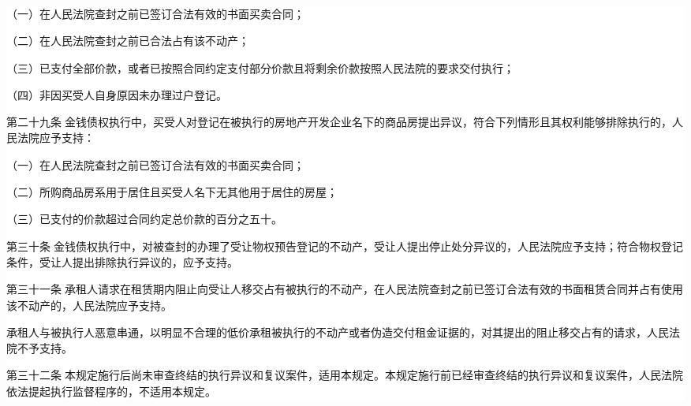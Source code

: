 （一）在人民法院查封之前已签订合法有效的书面买卖合同；

（二）在人民法院查封之前已合法占有该不动产；

（三）已支付全部价款，或者已按照合同约定支付部分价款且将剩余价款按照人民法院的要求交付执行；

（四）非因买受人自身原因未办理过户登记。

第二十九条 金钱债权执行中，买受人对登记在被执行的房地产开发企业名下的商品房提出异议，符合下列情形且其权利能够排除执行的，人民法院应予支持：

（一）在人民法院查封之前已签订合法有效的书面买卖合同；

（二）所购商品房系用于居住且买受人名下无其他用于居住的房屋；

（三）已支付的价款超过合同约定总价款的百分之五十。

第三十条 金钱债权执行中，对被查封的办理了受让物权预告登记的不动产，受让人提出停止处分异议的，人民法院应予支持；符合物权登记条件，受让人提出排除执行异议的，应予支持。

第三十一条 承租人请求在租赁期内阻止向受让人移交占有被执行的不动产，在人民法院查封之前已签订合法有效的书面租赁合同并占有使用该不动产的，人民法院应予支持。

承租人与被执行人恶意串通，以明显不合理的低价承租被执行的不动产或者伪造交付租金证据的，对其提出的阻止移交占有的请求，人民法院不予支持。

第三十二条 本规定施行后尚未审查终结的执行异议和复议案件，适用本规定。本规定施行前已经审查终结的执行异议和复议案件，人民法院依法提起执行监督程序的，不适用本规定。
